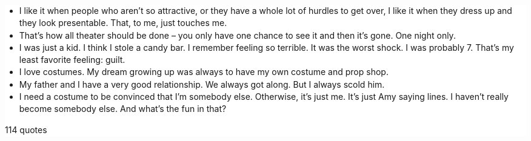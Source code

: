  - I like it when people who aren’t so attractive, or they have a whole lot of hurdles to get over, I like it when they dress up and they look presentable. That, to me, just touches me.
 - That’s how all theater should be done – you only have one chance to see it and then it’s gone. One night only.
 - I was just a kid. I think I stole a candy bar. I remember feeling so terrible. It was the worst shock. I was probably 7. That’s my least favorite feeling: guilt.
 - I love costumes. My dream growing up was always to have my own costume and prop shop.
 - My father and I have a very good relationship. We always got along. But I always scold him.
 - I need a costume to be convinced that I’m somebody else. Otherwise, it’s just me. It’s just Amy saying lines. I haven’t really become somebody else. And what’s the fun in that?

114 quotes